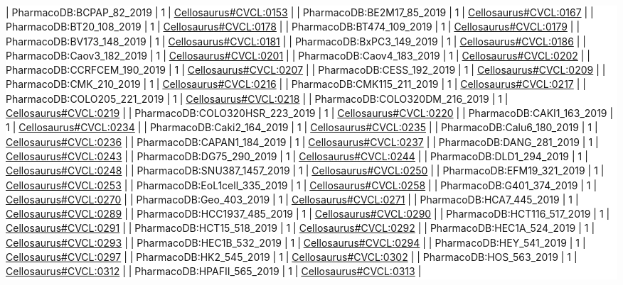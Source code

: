 | PharmacoDB:BCPAP_82_2019                   |        1 | [Cellosaurus#CVCL:0153](http://purl.obolibrary.org/obo/Cellosaurus#CVCL_0153) |
| PharmacoDB:BE2M17_85_2019                  |        1 | [Cellosaurus#CVCL:0167](http://purl.obolibrary.org/obo/Cellosaurus#CVCL_0167) |
| PharmacoDB:BT20_108_2019                   |        1 | [Cellosaurus#CVCL:0178](http://purl.obolibrary.org/obo/Cellosaurus#CVCL_0178) |
| PharmacoDB:BT474_109_2019                  |        1 | [Cellosaurus#CVCL:0179](http://purl.obolibrary.org/obo/Cellosaurus#CVCL_0179) |
| PharmacoDB:BV173_148_2019                  |        1 | [Cellosaurus#CVCL:0181](http://purl.obolibrary.org/obo/Cellosaurus#CVCL_0181) |
| PharmacoDB:BxPC3_149_2019                  |        1 | [Cellosaurus#CVCL:0186](http://purl.obolibrary.org/obo/Cellosaurus#CVCL_0186) |
| PharmacoDB:Caov3_182_2019                  |        1 | [Cellosaurus#CVCL:0201](http://purl.obolibrary.org/obo/Cellosaurus#CVCL_0201) |
| PharmacoDB:Caov4_183_2019                  |        1 | [Cellosaurus#CVCL:0202](http://purl.obolibrary.org/obo/Cellosaurus#CVCL_0202) |
| PharmacoDB:CCRFCEM_190_2019                |        1 | [Cellosaurus#CVCL:0207](http://purl.obolibrary.org/obo/Cellosaurus#CVCL_0207) |
| PharmacoDB:CESS_192_2019                   |        1 | [Cellosaurus#CVCL:0209](http://purl.obolibrary.org/obo/Cellosaurus#CVCL_0209) |
| PharmacoDB:CMK_210_2019                    |        1 | [Cellosaurus#CVCL:0216](http://purl.obolibrary.org/obo/Cellosaurus#CVCL_0216) |
| PharmacoDB:CMK115_211_2019                 |        1 | [Cellosaurus#CVCL:0217](http://purl.obolibrary.org/obo/Cellosaurus#CVCL_0217) |
| PharmacoDB:COLO205_221_2019                |        1 | [Cellosaurus#CVCL:0218](http://purl.obolibrary.org/obo/Cellosaurus#CVCL_0218) |
| PharmacoDB:COLO320DM_216_2019              |        1 | [Cellosaurus#CVCL:0219](http://purl.obolibrary.org/obo/Cellosaurus#CVCL_0219) |
| PharmacoDB:COLO320HSR_223_2019             |        1 | [Cellosaurus#CVCL:0220](http://purl.obolibrary.org/obo/Cellosaurus#CVCL_0220) |
| PharmacoDB:CAKI1_163_2019                  |        1 | [Cellosaurus#CVCL:0234](http://purl.obolibrary.org/obo/Cellosaurus#CVCL_0234) |
| PharmacoDB:Caki2_164_2019                  |        1 | [Cellosaurus#CVCL:0235](http://purl.obolibrary.org/obo/Cellosaurus#CVCL_0235) |
| PharmacoDB:Calu6_180_2019                  |        1 | [Cellosaurus#CVCL:0236](http://purl.obolibrary.org/obo/Cellosaurus#CVCL_0236) |
| PharmacoDB:CAPAN1_184_2019                 |        1 | [Cellosaurus#CVCL:0237](http://purl.obolibrary.org/obo/Cellosaurus#CVCL_0237) |
| PharmacoDB:DANG_281_2019                   |        1 | [Cellosaurus#CVCL:0243](http://purl.obolibrary.org/obo/Cellosaurus#CVCL_0243) |
| PharmacoDB:DG75_290_2019                   |        1 | [Cellosaurus#CVCL:0244](http://purl.obolibrary.org/obo/Cellosaurus#CVCL_0244) |
| PharmacoDB:DLD1_294_2019                   |        1 | [Cellosaurus#CVCL:0248](http://purl.obolibrary.org/obo/Cellosaurus#CVCL_0248) |
| PharmacoDB:SNU387_1457_2019                |        1 | [Cellosaurus#CVCL:0250](http://purl.obolibrary.org/obo/Cellosaurus#CVCL_0250) |
| PharmacoDB:EFM19_321_2019                  |        1 | [Cellosaurus#CVCL:0253](http://purl.obolibrary.org/obo/Cellosaurus#CVCL_0253) |
| PharmacoDB:EoL1cell_335_2019               |        1 | [Cellosaurus#CVCL:0258](http://purl.obolibrary.org/obo/Cellosaurus#CVCL_0258) |
| PharmacoDB:G401_374_2019                   |        1 | [Cellosaurus#CVCL:0270](http://purl.obolibrary.org/obo/Cellosaurus#CVCL_0270) |
| PharmacoDB:Geo_403_2019                    |        1 | [Cellosaurus#CVCL:0271](http://purl.obolibrary.org/obo/Cellosaurus#CVCL_0271) |
| PharmacoDB:HCA7_445_2019                   |        1 | [Cellosaurus#CVCL:0289](http://purl.obolibrary.org/obo/Cellosaurus#CVCL_0289) |
| PharmacoDB:HCC1937_485_2019                |        1 | [Cellosaurus#CVCL:0290](http://purl.obolibrary.org/obo/Cellosaurus#CVCL_0290) |
| PharmacoDB:HCT116_517_2019                 |        1 | [Cellosaurus#CVCL:0291](http://purl.obolibrary.org/obo/Cellosaurus#CVCL_0291) |
| PharmacoDB:HCT15_518_2019                  |        1 | [Cellosaurus#CVCL:0292](http://purl.obolibrary.org/obo/Cellosaurus#CVCL_0292) |
| PharmacoDB:HEC1A_524_2019                  |        1 | [Cellosaurus#CVCL:0293](http://purl.obolibrary.org/obo/Cellosaurus#CVCL_0293) |
| PharmacoDB:HEC1B_532_2019                  |        1 | [Cellosaurus#CVCL:0294](http://purl.obolibrary.org/obo/Cellosaurus#CVCL_0294) |
| PharmacoDB:HEY_541_2019                    |        1 | [Cellosaurus#CVCL:0297](http://purl.obolibrary.org/obo/Cellosaurus#CVCL_0297) |
| PharmacoDB:HK2_545_2019                    |        1 | [Cellosaurus#CVCL:0302](http://purl.obolibrary.org/obo/Cellosaurus#CVCL_0302) |
| PharmacoDB:HOS_563_2019                    |        1 | [Cellosaurus#CVCL:0312](http://purl.obolibrary.org/obo/Cellosaurus#CVCL_0312) |
| PharmacoDB:HPAFII_565_2019                 |        1 | [Cellosaurus#CVCL:0313](http://purl.obolibrary.org/obo/Cellosaurus#CVCL_0313) |